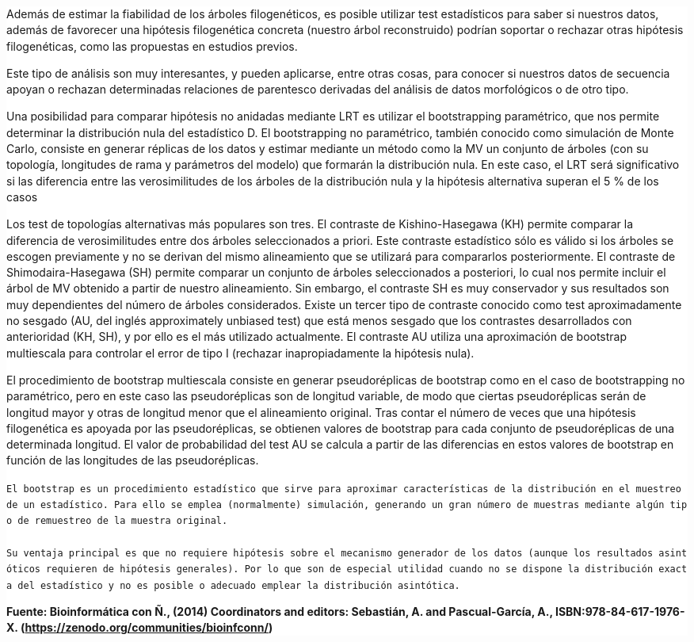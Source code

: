 Además de estimar la fiabilidad de los árboles filogenéticos, es posible utilizar test estadísticos para saber si nuestros datos, además de favorecer una hipótesis filogenética concreta (nuestro árbol reconstruido) podrían soportar o rechazar otras hipótesis filogenéticas, como las propuestas en estudios previos.

Este tipo de análisis son muy interesantes, y pueden aplicarse, entre otras cosas, para conocer si nuestros datos de secuencia apoyan o rechazan determinadas relaciones de parentesco derivadas del análisis de datos morfológicos o de otro tipo.

Una posibilidad para comparar hipótesis no anidadas mediante LRT es utilizar el bootstrapping paramétrico, que nos permite determinar la distribución nula del estadístico D. El bootstrapping no paramétrico, también conocido como simulación de Monte Carlo, consiste en generar réplicas de los datos y estimar mediante un método como la MV un conjunto de árboles (con su topología, longitudes de rama y parámetros del modelo) que formarán la distribución nula. En este caso, el LRT será significativo si las diferencia entre las verosimilitudes de los árboles de la distribución nula y la hipótesis alternativa superan el 5 % de los casos

Los test de topologías alternativas más populares son tres. El contraste de Kishino-Hasegawa (KH) permite comparar la diferencia de verosimilitudes entre dos árboles seleccionados a priori. Este contraste estadístico sólo es válido si los árboles se escogen previamente y no se derivan del mismo alineamiento que se utilizará para compararlos posteriormente. El contraste de Shimodaira-Hasegawa (SH) permite comparar un conjunto de árboles seleccionados a posteriori, lo cual nos permite incluir el árbol de MV obtenido a partir de nuestro alineamiento. Sin embargo, el contraste SH es muy conservador y sus resultados son muy dependientes del número de árboles considerados. Existe un tercer tipo de contraste conocido como test aproximadamente no sesgado (AU, del inglés approximately unbiased test) que está menos sesgado que los contrastes desarrollados con anterioridad (KH, SH), y por ello es el más utilizado actualmente. El contraste AU utiliza una aproximación de bootstrap multiescala para controlar el error de tipo I (rechazar inapropiadamente la hipótesis nula).

El procedimiento de bootstrap multiescala consiste en generar pseudoréplicas de bootstrap como en el caso de bootstrapping no paramétrico, pero en este caso las pseudoréplicas son de longitud variable, de modo que ciertas pseudoréplicas serán de longitud mayor y otras de longitud menor que el alineamiento original. Tras contar el número de veces que una hipótesis filogenética es apoyada por las pseudoréplicas, se obtienen valores de bootstrap para cada conjunto de pseudoréplicas de una determinada longitud. El valor de probabilidad del test AU se calcula a partir de las diferencias en estos valores de bootstrap en función
de las longitudes de las pseudoréplicas.


    El bootstrap es un procedimiento estadístico que sirve para aproximar características de la distribución en el muestreo de un estadístico. Para ello se emplea (normalmente) simulación, generando un gran número de muestras mediante algún tipo de remuestreo de la muestra original.

    Su ventaja principal es que no requiere hipótesis sobre el mecanismo generador de los datos (aunque los resultados asintóticos requieren de hipótesis generales). Por lo que son de especial utilidad cuando no se dispone la distribución exacta del estadístico y no es posible o adecuado emplear la distribución asintótica.

**Fuente: Bioinformática con Ñ., (2014) Coordinators and editors: Sebastián, A. and Pascual-García, A., ISBN:978-84-617-1976-X. (https://zenodo.org/communities/bioinfconn/)**
